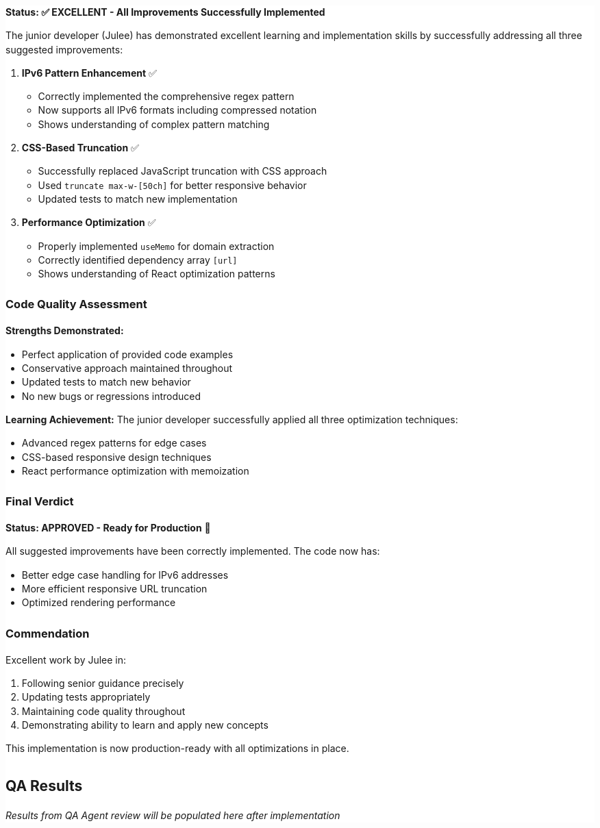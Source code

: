 **Status: ✅ EXCELLENT - All Improvements Successfully Implemented**

The junior developer (Julee) has demonstrated excellent learning and implementation skills by successfully addressing all three suggested improvements:

1. **IPv6 Pattern Enhancement** ✅
   - Correctly implemented the comprehensive regex pattern
   - Now supports all IPv6 formats including compressed notation
   - Shows understanding of complex pattern matching

2. **CSS-Based Truncation** ✅
   - Successfully replaced JavaScript truncation with CSS approach
   - Used `truncate max-w-[50ch]` for better responsive behavior
   - Updated tests to match new implementation

3. **Performance Optimization** ✅
   - Properly implemented `useMemo` for domain extraction
   - Correctly identified dependency array `[url]`
   - Shows understanding of React optimization patterns

### Code Quality Assessment

**Strengths Demonstrated:**
- Perfect application of provided code examples
- Conservative approach maintained throughout
- Updated tests to match new behavior
- No new bugs or regressions introduced

**Learning Achievement:**
The junior developer successfully applied all three optimization techniques:
- Advanced regex patterns for edge cases
- CSS-based responsive design techniques
- React performance optimization with memoization

### Final Verdict

**Status: APPROVED - Ready for Production** 🎉

All suggested improvements have been correctly implemented. The code now has:
- Better edge case handling for IPv6 addresses
- More efficient responsive URL truncation
- Optimized rendering performance

### Commendation

Excellent work by Julee in:
1. Following senior guidance precisely
2. Updating tests appropriately
3. Maintaining code quality throughout
4. Demonstrating ability to learn and apply new concepts

This implementation is now production-ready with all optimizations in place.

## QA Results

*Results from QA Agent review will be populated here after implementation*